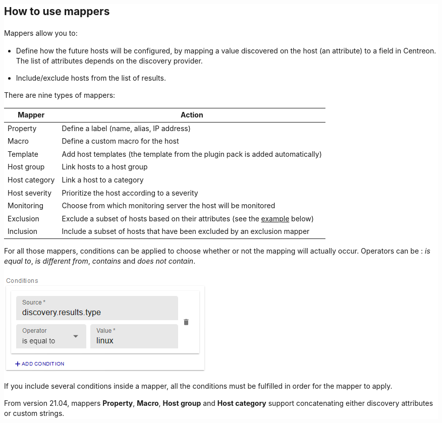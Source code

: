 ## How to use mappers

Mappers allow you to:

- Define how the future hosts will be configured, by mapping a value discovered on the host (an attribute) to a field in Centreon. The list of attributes depends on the discovery provider.

- Include/exclude hosts from the list of results.

There are nine types of mappers:

|    Mapper           |              Action                                                                                                             |
|---------------|---------------------------------------------------------------------------------------------------------------------------|
| Property      | Define a label (name, alias, IP address)                                                                                  |
| Macro         | Define a custom macro for the host                                                                                        |
| Template      | Add host templates (the template from the plugin pack is added automatically)                                             |
| Host group    | Link hosts to a host group                                                                                                |
| Host category | Link a host to a category                                                                                                 |
| Host severity | Prioritize the host according to a severity                                                                               |
| Monitoring    | Choose from which monitoring server the host will be monitored                                                            |
| Exclusion     | Exclude a subset of hosts based on their attributes (see the     [example](#dynamically-update-your-configuration) below) |
| Inclusion     | Include a subset of hosts that have been excluded by an exclusion mapper                                                  |

For all those mappers, conditions can be applied to choose whether or not the
mapping will actually occur. Operators can be : *is equal to*, *is different from*, *contains* and *does not
contain*.

![image](../../assets/monitoring/discovery/host-discovery-mappers-condition.png)

If you include several conditions inside a mapper, all the conditions must be fulfilled in
order for the mapper to apply.

From version 21.04, mappers **Property**, **Macro**, **Host group** and **Host category**
 support concatenating either discovery attributes or custom strings.
